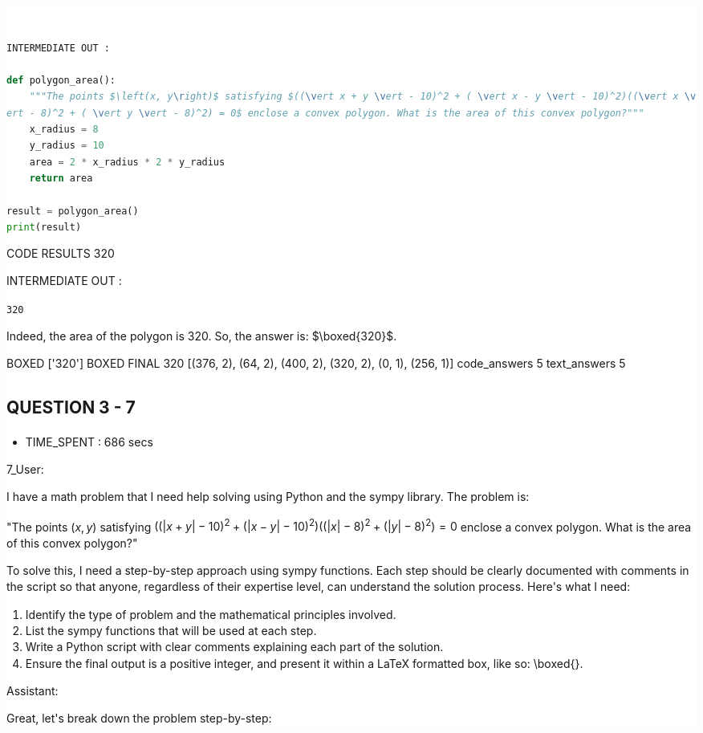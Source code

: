 ```python


INTERMEDIATE OUT :

def polygon_area():
    """The points $\left(x, y\right)$ satisfying $((\vert x + y \vert - 10)^2 + ( \vert x - y \vert - 10)^2)((\vert x \vert - 8)^2 + ( \vert y \vert - 8)^2) = 0$ enclose a convex polygon. What is the area of this convex polygon?"""
    x_radius = 8
    y_radius = 10
    area = 2 * x_radius * 2 * y_radius
    return area

result = polygon_area()
print(result)
```

CODE RESULTS 320

INTERMEDIATE OUT :
```output
320
```
Indeed, the area of the polygon is 320. So, the answer is: $\boxed{320}$.

BOXED ['320']
BOXED FINAL 320
[(376, 2), (64, 2), (400, 2), (320, 2), (0, 1), (256, 1)]
code_answers 5 text_answers 5



## QUESTION 3 - 7 
- TIME_SPENT : 686 secs

7_User:

I have a math problem that I need help solving using Python and the sympy library. The problem is:

"The points $\left(x, y\right)$ satisfying $((\vert x + y \vert - 10)^2 + ( \vert x - y \vert - 10)^2)((\vert x \vert - 8)^2 + ( \vert y \vert - 8)^2) = 0$ enclose a convex polygon. What is the area of this convex polygon?"

To solve this, I need a step-by-step approach using sympy functions. Each step should be clearly documented with comments in the script so that anyone, regardless of their expertise level, can understand the solution process. Here's what I need:

1. Identify the type of problem and the mathematical principles involved.
2. List the sympy functions that will be used at each step.
3. Write a Python script with clear comments explaining each part of the solution.
4. Ensure the final output is a positive integer, and present it within a LaTeX formatted box, like so: \boxed{}.

Assistant:

Great, let's break down the problem step-by-step:
